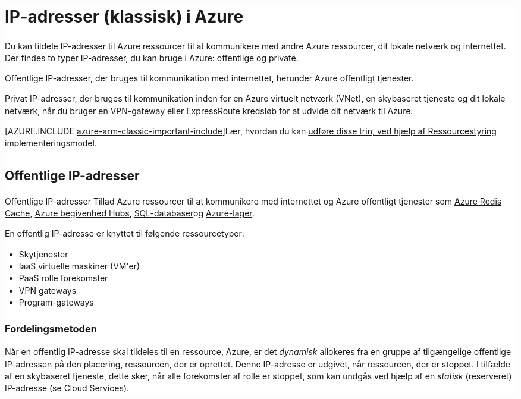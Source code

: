 <properties
   pageTitle="Offentlige og private IP-adresser (klassisk) i Azure | Microsoft Azure"
   description="Få mere at vide om offentlige og private IP-adresser i Azure"
   services="virtual-network"
   documentationCenter="na"
   authors="jimdial"
   manager="carmonm"
   editor="tysonn"
   tags="azure-service-management" />
<tags
   ms.service="virtual-network"
   ms.devlang="na"
   ms.topic="article"
   ms.tgt_pltfrm="na"
   ms.workload="infrastructure-services"
   ms.date="02/11/2016"
   ms.author="jdial" />

# <a name="ip-addresses-classic-in-azure"></a>IP-adresser (klassisk) i Azure
Du kan tildele IP-adresser til Azure ressourcer til at kommunikere med andre Azure ressourcer, dit lokale netværk og internettet. Der findes to typer IP-adresser, du kan bruge i Azure: offentlige og private.

Offentlige IP-adresser, der bruges til kommunikation med internettet, herunder Azure offentligt tjenester.

Privat IP-adresser, der bruges til kommunikation inden for en Azure virtuelt netværk (VNet), en skybaseret tjeneste og dit lokale netværk, når du bruger en VPN-gateway eller ExpressRoute kredsløb for at udvide dit netværk til Azure.

[AZURE.INCLUDE [azure-arm-classic-important-include](../../includes/learn-about-deployment-models-classic-include.md)]Lær, hvordan du kan [udføre disse trin, ved hjælp af Ressourcestyring implementeringsmodel](virtual-network-ip-addresses-overview-arm.md).

## <a name="public-ip-addresses"></a>Offentlige IP-adresser
Offentlige IP-adresser Tillad Azure ressourcer til at kommunikere med internettet og Azure offentligt tjenester som [Azure Redis Cache](https://azure.microsoft.com/services/cache/), [Azure begivenhed Hubs](https://azure.microsoft.com/services/event-hubs/), [SQL-databaser](../sql-database/sql-database-technical-overview.md)og [Azure-lager](../storage/storage-introduction.md).

En offentlig IP-adresse er knyttet til følgende ressourcetyper:

- Skytjenester
- IaaS virtuelle maskiner (VM'er)
- PaaS rolle forekomster
- VPN gateways
- Program-gateways

### <a name="allocation-method"></a>Fordelingsmetoden
Når en offentlig IP-adresse skal tildeles til en ressource, Azure, er det *dynamisk* allokeres fra en gruppe af tilgængelige offentlige IP-adressen på den placering, ressourcen, der er oprettet. Denne IP-adresse er udgivet, når ressourcen, der er stoppet. I tilfælde af en skybaseret tjeneste, dette sker, når alle forekomster af rolle er stoppet, som kan undgås ved hjælp af en *statisk* (reserveret) IP-adresse (se [Cloud Services](#Cloud-services)).
